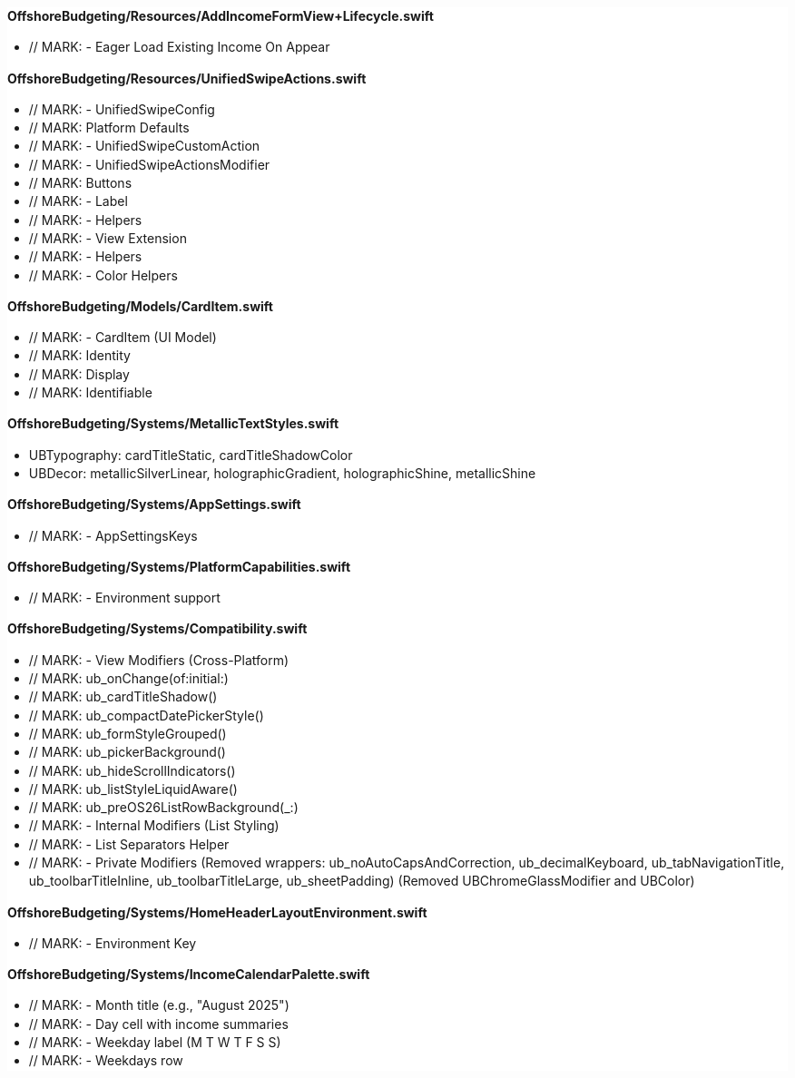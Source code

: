**OffshoreBudgeting/Resources/AddIncomeFormView+Lifecycle.swift**
- // MARK: - Eager Load Existing Income On Appear

**OffshoreBudgeting/Resources/UnifiedSwipeActions.swift**
- // MARK: - UnifiedSwipeConfig
- // MARK: Platform Defaults
- // MARK: - UnifiedSwipeCustomAction
- // MARK: - UnifiedSwipeActionsModifier
- // MARK: Buttons
- // MARK: - Label
- // MARK: - Helpers
- // MARK: - View Extension
- // MARK: - Helpers
- // MARK: - Color Helpers

**OffshoreBudgeting/Models/CardItem.swift**
- // MARK: - CardItem (UI Model)
- // MARK: Identity
- // MARK: Display
- // MARK: Identifiable

**OffshoreBudgeting/Systems/MetallicTextStyles.swift**
- UBTypography: cardTitleStatic, cardTitleShadowColor
- UBDecor: metallicSilverLinear, holographicGradient, holographicShine, metallicShine

**OffshoreBudgeting/Systems/AppSettings.swift**
- // MARK: - AppSettingsKeys

**OffshoreBudgeting/Systems/PlatformCapabilities.swift**
- // MARK: - Environment support

**OffshoreBudgeting/Systems/Compatibility.swift**
- // MARK: - View Modifiers (Cross-Platform)
- // MARK: ub_onChange(of:initial:)
- // MARK: ub_cardTitleShadow()
- // MARK: ub_compactDatePickerStyle()
- // MARK: ub_formStyleGrouped()
- // MARK: ub_pickerBackground()
- // MARK: ub_hideScrollIndicators()
- // MARK: ub_listStyleLiquidAware()
- // MARK: ub_preOS26ListRowBackground(_:)
- // MARK: - Internal Modifiers (List Styling)
- // MARK: - List Separators Helper
- // MARK: - Private Modifiers
  (Removed wrappers: ub_noAutoCapsAndCorrection, ub_decimalKeyboard, ub_tabNavigationTitle, ub_toolbarTitleInline, ub_toolbarTitleLarge, ub_sheetPadding)
  (Removed UBChromeGlassModifier and UBColor)

**OffshoreBudgeting/Systems/HomeHeaderLayoutEnvironment.swift**
- // MARK: - Environment Key

**OffshoreBudgeting/Systems/IncomeCalendarPalette.swift**
- // MARK: - Month title (e.g., "August 2025")
- // MARK: - Day cell with income summaries
- // MARK: - Weekday label (M T W T F S S)
- // MARK: - Weekdays row
